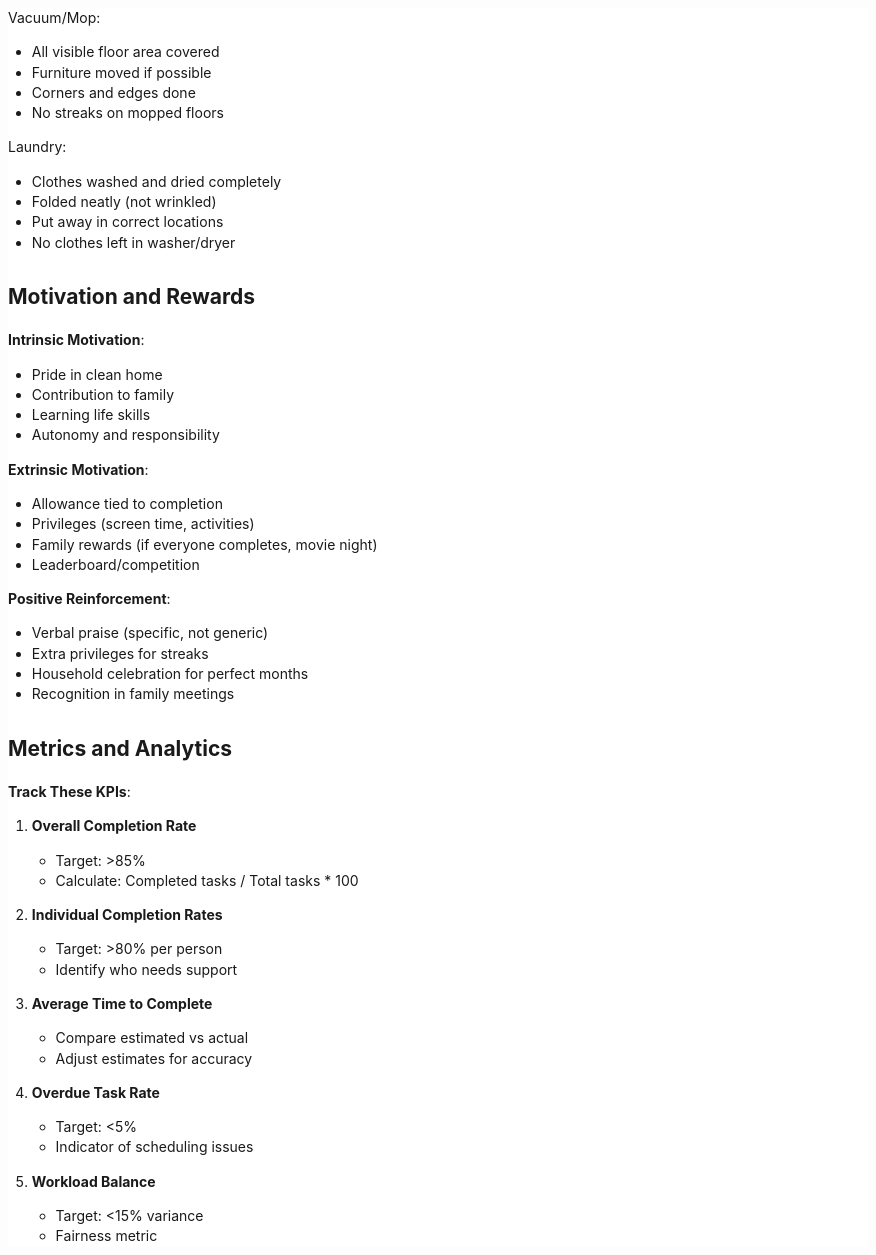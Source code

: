 Vacuum/Mop:
- All visible floor area covered
- Furniture moved if possible
- Corners and edges done
- No streaks on mopped floors

Laundry:
- Clothes washed and dried completely
- Folded neatly (not wrinkled)
- Put away in correct locations
- No clothes left in washer/dryer

## Motivation and Rewards

**Intrinsic Motivation**:
- Pride in clean home
- Contribution to family
- Learning life skills
- Autonomy and responsibility

**Extrinsic Motivation**:
- Allowance tied to completion
- Privileges (screen time, activities)
- Family rewards (if everyone completes, movie night)
- Leaderboard/competition

**Positive Reinforcement**:
- Verbal praise (specific, not generic)
- Extra privileges for streaks
- Household celebration for perfect months
- Recognition in family meetings

## Metrics and Analytics

**Track These KPIs**:

1. **Overall Completion Rate**
   - Target: >85%
   - Calculate: Completed tasks / Total tasks * 100

2. **Individual Completion Rates**
   - Target: >80% per person
   - Identify who needs support

3. **Average Time to Complete**
   - Compare estimated vs actual
   - Adjust estimates for accuracy

4. **Overdue Task Rate**
   - Target: <5%
   - Indicator of scheduling issues

5. **Workload Balance**
   - Target: <15% variance
   - Fairness metric
